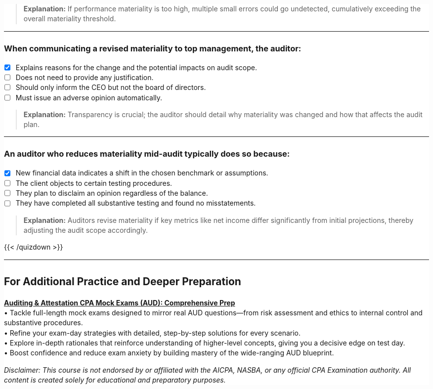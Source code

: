 > **Explanation:** If performance materiality is too high, multiple small errors could go undetected, cumulatively exceeding the overall materiality threshold.

---

### When communicating a revised materiality to top management, the auditor:
- [x] Explains reasons for the change and the potential impacts on audit scope.  
- [ ] Does not need to provide any justification.  
- [ ] Should only inform the CEO but not the board of directors.  
- [ ] Must issue an adverse opinion automatically.  

> **Explanation:** Transparency is crucial; the auditor should detail why materiality was changed and how that affects the audit plan.

---

### An auditor who reduces materiality mid-audit typically does so because:
- [x] New financial data indicates a shift in the chosen benchmark or assumptions.  
- [ ] The client objects to certain testing procedures.  
- [ ] They plan to disclaim an opinion regardless of the balance.  
- [ ] They have completed all substantive testing and found no misstatements.  

> **Explanation:** Auditors revise materiality if key metrics like net income differ significantly from initial projections, thereby adjusting the audit scope accordingly.

{{< /quizdown >}}

--------------------------------------------------------------------------------

## For Additional Practice and Deeper Preparation

**[Auditing & Attestation CPA Mock Exams (AUD): Comprehensive Prep](https://www.udemy.com/course/aud-cpa-mock-exams/?referralCode=D064EF7BD4A84FC6403D)**  
• Tackle full-length mock exams designed to mirror real AUD questions—from risk assessment and ethics to internal control and substantive procedures.  
• Refine your exam-day strategies with detailed, step-by-step solutions for every scenario.  
• Explore in-depth rationales that reinforce understanding of higher-level concepts, giving you a decisive edge on test day.  
• Boost confidence and reduce exam anxiety by building mastery of the wide-ranging AUD blueprint.

_Disclaimer: This course is not endorsed by or affiliated with the AICPA, NASBA, or any official CPA Examination authority. All content is created solely for educational and preparatory purposes._
